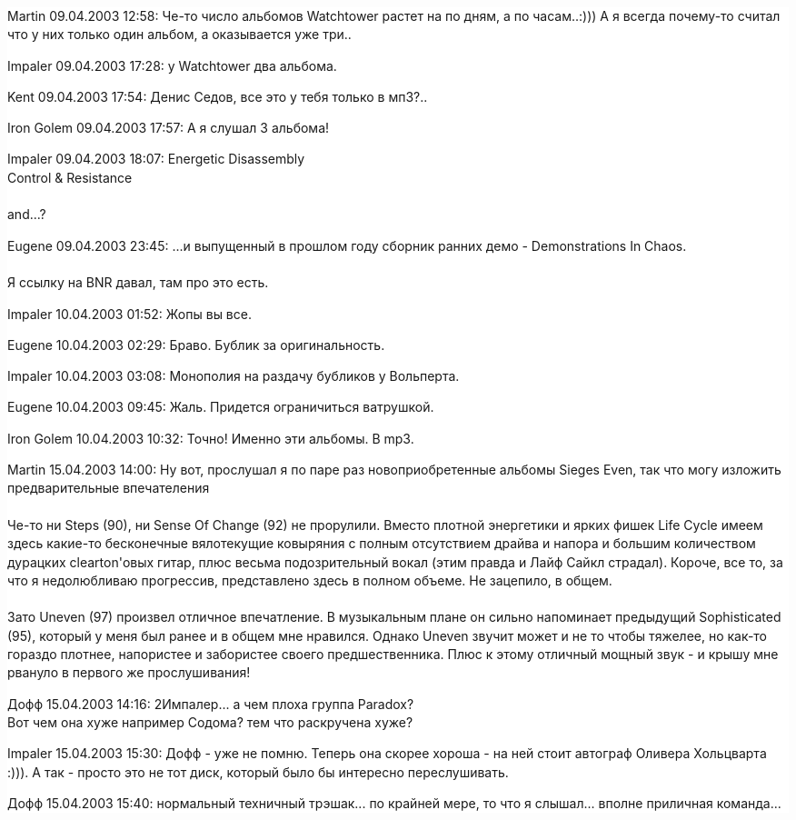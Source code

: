 Martin 09.04.2003 12:58:
Че-то число альбомов Watchtower растет на по дням, а по часам..:))) А я всегда почему-то считал что у них только один альбом, а оказывается уже три..

Impaler 09.04.2003 17:28:
у Watchtower два альбома.

Kent 09.04.2003 17:54:
Денис Седов, все это у тебя только в мп3?..<BR>

Iron Golem 09.04.2003 17:57:
А я слушал 3 альбома!

Impaler 09.04.2003 18:07:
Energetic Disassembly<BR>Control & Resistance<BR><BR>and...?

Eugene 09.04.2003 23:45:
...и выпущенный в прошлом году сборник ранних демо - Demonstrations In Chaos.<BR><BR>Я ссылку на BNR давал, там про это есть.

Impaler 10.04.2003 01:52:
Жопы вы все.

Eugene 10.04.2003 02:29:
Браво. Бублик за оригинальность.

Impaler 10.04.2003 03:08:
Монополия на раздачу бубликов у Вольперта.

Eugene 10.04.2003 09:45:
Жаль. Придется ограничиться ватрушкой.

Iron Golem 10.04.2003 10:32:
Точно! Именно эти альбомы. В mp3.

Martin 15.04.2003 14:00:
Ну вот, прослушал я по паре раз новоприобретенные альбомы Sieges Even, так что могу изложить предварительные впечателения<BR><BR>Че-то ни Steps (90), ни Sense Of Change (92) не прорулили. Вместо плотной энергетики и ярких фишек Life Cycle имеем здесь какие-то бесконечные вялотекущие ковыряния с полным отсутствием драйва и напора и большим количеством дурацких clearton'овых гитар, плюс весьма подозрительный вокал (этим правда и Лайф Сайкл страдал). Короче, все то, за что я недолюбливаю прогрессив, представлено здесь в полном объеме. Не зацепило, в общем.<BR><BR>Зато Uneven (97) произвел отличное впечатление. В музыкальным плане он сильно напоминает предыдущий Sophisticated (95), который у меня был ранее и в общем мне нравился. Однако Uneven звучит может и не то чтобы тяжелее, но как-то гораздо плотнее, напористее и забористее своего предшественника. Плюс к этому отличный мощный звук - и крышу мне рвануло в первого же прослушивания!

Дофф 15.04.2003 14:16:
2Импалер... а чем плоха группа Paradox?<BR>Вот чем она хуже например Содома? тем что раскручена хуже?

Impaler 15.04.2003 15:30:
Дофф - уже не помню. Теперь она скорее хороша - на ней стоит автограф Оливера Хольцварта :))). А так - просто это не тот диск, который было бы интересно переслушивать. 

Дофф 15.04.2003 15:40:
нормальный техничный трэшак... по крайней мере, то что я слышал... вполне приличная команда...
